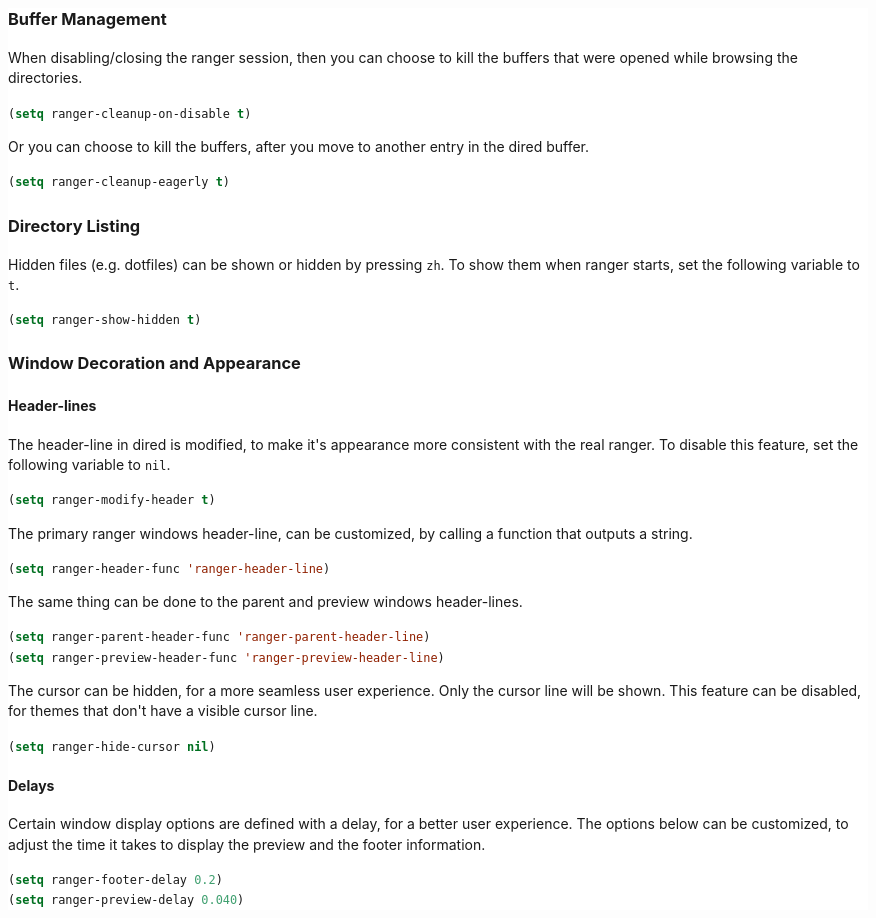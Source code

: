 ### Buffer Management

When disabling/closing the ranger session, then you can choose to kill the
buffers that were opened while browsing the directories.
```el
(setq ranger-cleanup-on-disable t)
```

Or you can choose to kill the buffers, after you move to another entry in the
dired buffer.
```el
(setq ranger-cleanup-eagerly t)
```

### Directory Listing

Hidden files (e.g. dotfiles) can be shown or hidden by pressing `zh`. To show
them when ranger starts, set the following variable to `t`.
```el
(setq ranger-show-hidden t)
```

### Window Decoration and Appearance

#### Header-lines

The header-line in dired is modified, to make it's appearance more consistent
with the real ranger. To disable this feature, set the following variable to
`nil`.
```el
(setq ranger-modify-header t)
```

The primary ranger windows header-line, can be customized, by calling a function
that outputs a string.
```el
(setq ranger-header-func 'ranger-header-line)
```
The same thing can be done to the parent and preview windows header-lines.
```el
(setq ranger-parent-header-func 'ranger-parent-header-line)
(setq ranger-preview-header-func 'ranger-preview-header-line)
```

The cursor can be hidden, for a more seamless user experience. Only the cursor
line will be shown. This feature can be disabled, for themes that don't have a
visible cursor line.
```el
(setq ranger-hide-cursor nil)
```

#### Delays

Certain window display options are defined with a delay, for a better user
experience. The options below can be customized, to adjust the time it takes to
display the preview and the footer information.
```el
(setq ranger-footer-delay 0.2)
(setq ranger-preview-delay 0.040)
```
